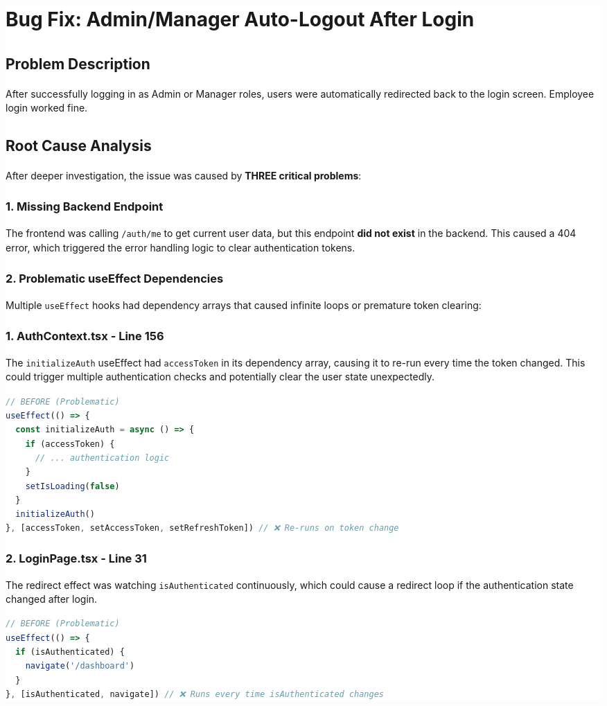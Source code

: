 # Bug Fix: Admin/Manager Auto-Logout After Login

## Problem Description
After successfully logging in as Admin or Manager roles, users were automatically redirected back to the login screen. Employee login worked fine.

## Root Cause Analysis

After deeper investigation, the issue was caused by **THREE critical problems**:

### 1. Missing Backend Endpoint
The frontend was calling `/auth/me` to get current user data, but this endpoint **did not exist** in the backend. This caused a 404 error, which triggered the error handling logic to clear authentication tokens.

### 2. Problematic useEffect Dependencies
Multiple `useEffect` hooks had dependency arrays that caused infinite loops or premature token clearing:

### 1. AuthContext.tsx - Line 156
The `initializeAuth` useEffect had `accessToken` in its dependency array, causing it to re-run every time the token changed. This could trigger multiple authentication checks and potentially clear the user state unexpectedly.

```typescript
// BEFORE (Problematic)
useEffect(() => {
  const initializeAuth = async () => {
    if (accessToken) {
      // ... authentication logic
    }
    setIsLoading(false)
  }
  initializeAuth()
}, [accessToken, setAccessToken, setRefreshToken]) // ❌ Re-runs on token change
```

### 2. LoginPage.tsx - Line 31
The redirect effect was watching `isAuthenticated` continuously, which could cause a redirect loop if the authentication state changed after login.

```typescript
// BEFORE (Problematic)
useEffect(() => {
  if (isAuthenticated) {
    navigate('/dashboard')
  }
}, [isAuthenticated, navigate]) // ❌ Runs every time isAuthenticated changes
```
